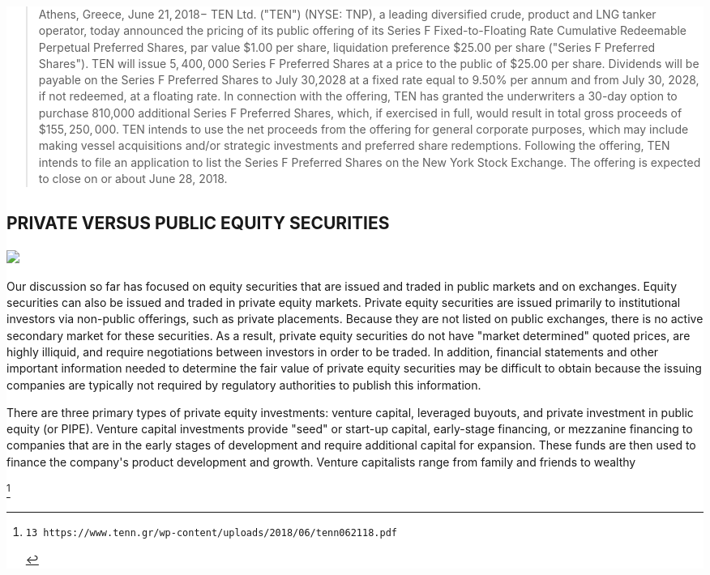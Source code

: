 > Athens, Greece, June $21,2018-$ TEN Ltd. ("TEN") (NYSE: TNP), a leading diversified crude, product and LNG tanker operator, today announced the pricing of its public offering of its Series F Fixed-to-Floating Rate Cumulative Redeemable Perpetual Preferred Shares, par value $\$ 1.00$ per share, liquidation preference $\$ 25.00$ per share ("Series F Preferred Shares"). TEN will issue $5,400,000$ Series F Preferred Shares at a price to the public of $\$ 25.00$ per share. Dividends will be payable on the Series F Preferred Shares to July 30,2028 at a fixed rate equal to $9.50 \%$ per annum and from July 30, 2028, if not redeemed, at a floating rate. In connection with the offering, TEN has granted the underwriters a 30-day option to purchase 810,000 additional Series F Preferred Shares, which, if exercised in full, would result in total gross proceeds of $\$ 155,250,000$. TEN intends to use the net proceeds from the offering for general corporate purposes, which may include making vessel acquisitions and/or strategic investments and preferred share redemptions. Following the offering, TEN intends to file an application to list the Series F Preferred Shares on the New York Stock Exchange. The offering is expected to close on or about June 28, 2018.

## PRIVATE VERSUS PUBLIC EQUITY SECURITIES

![](https://cdn.mathpix.com/cropped/2025_06_02_cb27eb8980f1b928870fg-6.jpg?height=90&width=990&top_left_y=1630&top_left_x=665)

Our discussion so far has focused on equity securities that are issued and traded in public markets and on exchanges. Equity securities can also be issued and traded in private equity markets. Private equity securities are issued primarily to institutional investors via non-public offerings, such as private placements. Because they are not listed on public exchanges, there is no active secondary market for these securities. As a result, private equity securities do not have "market determined" quoted prices, are highly illiquid, and require negotiations between investors in order to be traded. In addition, financial statements and other important information needed to determine the fair value of private equity securities may be difficult to obtain because the issuing companies are typically not required by regulatory authorities to publish this information.

There are three primary types of private equity investments: venture capital, leveraged buyouts, and private investment in public equity (or PIPE). Venture capital investments provide "seed" or start-up capital, early-stage financing, or mezzanine financing to companies that are in the early stages of development and require additional capital for expansion. These funds are then used to finance the company's product development and growth. Venture capitalists range from family and friends to wealthy

[^4]
[^0]:    5 The percentages reported in the exhibit are based on samples of the adult population in each country who own equity securities either directly or indirectly through investment or retirement funds. For example, 36 percent of the adult population of Australia in 2014 (approximately 6.5 million people) owned equity securities either directly or indirectly. As noted in the study, it is not appropriate to make absolute comparisons across countries given the differences in methodology, sampling, timing, and definitions that have been used in different countries. However, trends across different countries can be identified.

[^1]:    6 It is also possible for companies to pay more than the current period's net income as dividends. Such payout policies are, however, generally not sustainable in the long run.

[^2]:    7 This information has been adapted from Viacom's investor relations website and its 10-K filing with the US Securities and Exchange Commission; see www.viacom.com.
    8 In some countries, including the United States, companies can issue different classes of shares, with Class A shares being the most common. The role and function of different classes of shares is described in more detail in Exhibit 8.

[^3]:    9 For example, if US $\$ 2.00$ per share is available for distribution, the Common Stock (Class A) shareholders will receive US $\$ 0.50$ per share, while the Class B shareholders will receive US $\$ 1.50$ per share. However, if there is US $\$ 3.50$ per share available for distribution, the Common Stock shareholders will receive a total of US $\$ 1.50$ per share and the Class B shareholders will receive a total of US $\$ 2.00$ per share.
    10 Extracted from Ford Motor Company's 2017 Annual Report (http://s22.q4cdn.com/857684434/files/ doc_financials/2017/annual/Final-Annual-Report-2017.pdf).
    11 Preference shares have a lower priority than debt in the case of liquidation. That is, debt holders have a higher claim on a firm's assets in the event of liquidation and will receive what is owed to them first, followed by preference shareholders and then common shareholders.

[^4]:    13 https://www.tenn.gr/wp-content/uploads/2018/06/tenn062118.pdf

